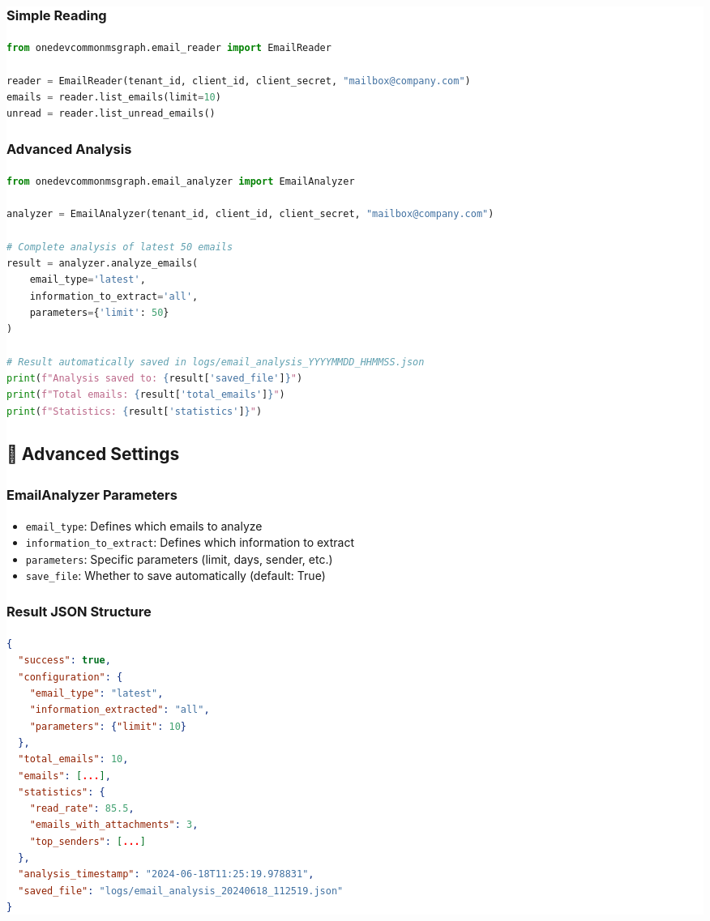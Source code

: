 ### Simple Reading
```python
from onedevcommonmsgraph.email_reader import EmailReader

reader = EmailReader(tenant_id, client_id, client_secret, "mailbox@company.com")
emails = reader.list_emails(limit=10)
unread = reader.list_unread_emails()
```

### Advanced Analysis
```python
from onedevcommonmsgraph.email_analyzer import EmailAnalyzer

analyzer = EmailAnalyzer(tenant_id, client_id, client_secret, "mailbox@company.com")

# Complete analysis of latest 50 emails
result = analyzer.analyze_emails(
    email_type='latest',
    information_to_extract='all',
    parameters={'limit': 50}
)

# Result automatically saved in logs/email_analysis_YYYYMMDD_HHMMSS.json
print(f"Analysis saved to: {result['saved_file']}")
print(f"Total emails: {result['total_emails']}")
print(f"Statistics: {result['statistics']}")
```

## 🔧 Advanced Settings

### EmailAnalyzer Parameters
- `email_type`: Defines which emails to analyze
- `information_to_extract`: Defines which information to extract
- `parameters`: Specific parameters (limit, days, sender, etc.)
- `save_file`: Whether to save automatically (default: True)

### Result JSON Structure
```json
{
  "success": true,
  "configuration": {
    "email_type": "latest",
    "information_extracted": "all",
    "parameters": {"limit": 10}
  },
  "total_emails": 10,
  "emails": [...],
  "statistics": {
    "read_rate": 85.5,
    "emails_with_attachments": 3,
    "top_senders": [...]
  },
  "analysis_timestamp": "2024-06-18T11:25:19.978831",
  "saved_file": "logs/email_analysis_20240618_112519.json"
}
```
